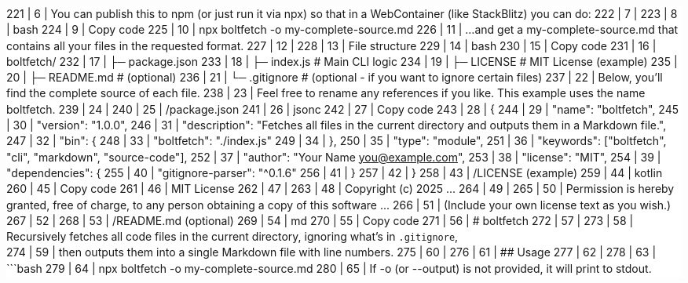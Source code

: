221 | 6 | You can publish this to npm (or just run it via npx) so that in a WebContainer (like StackBlitz) you can do:
222 | 7 | 
223 | 8 | bash
224 | 9 | Copy code
225 | 10 | npx boltfetch -o my-complete-source.md
226 | 11 | …and get a my-complete-source.md that contains all your files in the requested format.
227 | 12 | 
228 | 13 | File structure
229 | 14 | bash
230 | 15 | Copy code
231 | 16 | boltfetch/
232 | 17 |   ├─ package.json
233 | 18 |   ├─ index.js       # Main CLI logic
234 | 19 |   ├─ LICENSE        # MIT License (example)
235 | 20 |   ├─ README.md      # (optional)
236 | 21 |   └─ .gitignore     # (optional - if you want to ignore certain files)
237 | 22 | Below, you’ll find the complete source of each file.
238 | 23 | Feel free to rename any references if you like. This example uses the name boltfetch.
239 | 24 | 
240 | 25 | /package.json
241 | 26 | jsonc
242 | 27 | Copy code
243 | 28 | {
244 | 29 |   "name": "boltfetch",
245 | 30 |   "version": "1.0.0",
246 | 31 |   "description": "Fetches all files in the current directory and outputs them in a Markdown file.",
247 | 32 |   "bin": {
248 | 33 |     "boltfetch": "./index.js"
249 | 34 |   },
250 | 35 |   "type": "module",
251 | 36 |   "keywords": ["boltfetch", "cli", "markdown", "source-code"],
252 | 37 |   "author": "Your Name <you@example.com>",
253 | 38 |   "license": "MIT",
254 | 39 |   "dependencies": {
255 | 40 |     "gitignore-parser": "^0.1.6"
256 | 41 |   }
257 | 42 | }
258 | 43 | /LICENSE (example)
259 | 44 | kotlin
260 | 45 | Copy code
261 | 46 | MIT License
262 | 47 | 
263 | 48 | Copyright (c) 2025 ...
264 | 49 | 
265 | 50 | Permission is hereby granted, free of charge, to any person obtaining a copy of this software ...
266 | 51 | (Include your own license text as you wish.)
267 | 52 | 
268 | 53 | /README.md (optional)
269 | 54 | md
270 | 55 | Copy code
271 | 56 | # boltfetch
272 | 57 | 
273 | 58 | Recursively fetches all code files in the current directory, ignoring what’s in `.gitignore`,  
274 | 59 | then outputs them into a single Markdown file with line numbers.
275 | 60 | 
276 | 61 | ## Usage
277 | 62 | 
278 | 63 | ```bash
279 | 64 | npx boltfetch -o my-complete-source.md
280 | 65 | If -o (or --output) is not provided, it will print to stdout.
